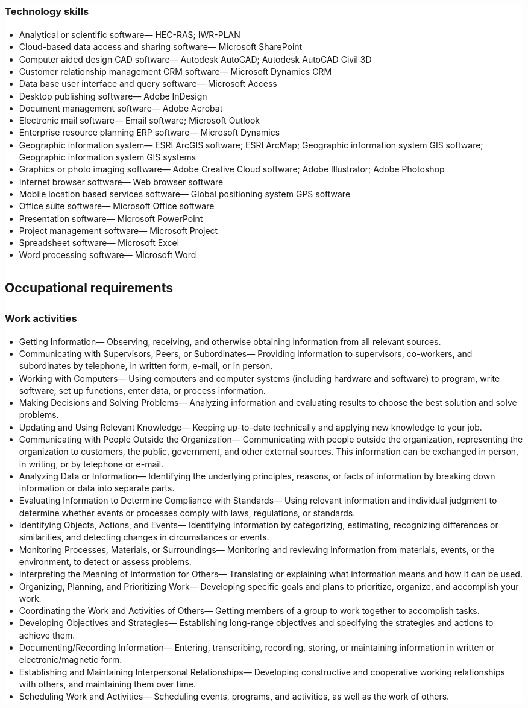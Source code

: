 ### Technology skills
- Analytical or scientific software— HEC-RAS; IWR-PLAN
- Cloud-based data access and sharing software— Microsoft SharePoint
- Computer aided design CAD software— Autodesk AutoCAD; Autodesk AutoCAD Civil 3D
- Customer relationship management CRM software— Microsoft Dynamics CRM
- Data base user interface and query software— Microsoft Access
- Desktop publishing software— Adobe InDesign
- Document management software— Adobe Acrobat
- Electronic mail software— Email software; Microsoft Outlook
- Enterprise resource planning ERP software— Microsoft Dynamics
- Geographic information system— ESRI ArcGIS software; ESRI ArcMap; Geographic information system GIS software; Geographic information system GIS systems
- Graphics or photo imaging software— Adobe Creative Cloud software; Adobe Illustrator; Adobe Photoshop
- Internet browser software— Web browser software
- Mobile location based services software— Global positioning system GPS software
- Office suite software— Microsoft Office software
- Presentation software— Microsoft PowerPoint
- Project management software— Microsoft Project
- Spreadsheet software— Microsoft Excel
- Word processing software— Microsoft Word

## Occupational requirements
### Work activities
- Getting Information— Observing, receiving, and otherwise obtaining information from all relevant sources.
- Communicating with Supervisors, Peers, or Subordinates— Providing information to supervisors, co-workers, and subordinates by telephone, in written form, e-mail, or in person.
- Working with Computers— Using computers and computer systems (including hardware and software) to program, write software, set up functions, enter data, or process information.
- Making Decisions and Solving Problems— Analyzing information and evaluating results to choose the best solution and solve problems.
- Updating and Using Relevant Knowledge— Keeping up-to-date technically and applying new knowledge to your job.
- Communicating with People Outside the Organization— Communicating with people outside the organization, representing the organization to customers, the public, government, and other external sources. This information can be exchanged in person, in writing, or by telephone or e-mail.
- Analyzing Data or Information— Identifying the underlying principles, reasons, or facts of information by breaking down information or data into separate parts.
- Evaluating Information to Determine Compliance with Standards— Using relevant information and individual judgment to determine whether events or processes comply with laws, regulations, or standards.
- Identifying Objects, Actions, and Events— Identifying information by categorizing, estimating, recognizing differences or similarities, and detecting changes in circumstances or events.
- Monitoring Processes, Materials, or Surroundings— Monitoring and reviewing information from materials, events, or the environment, to detect or assess problems.
- Interpreting the Meaning of Information for Others— Translating or explaining what information means and how it can be used.
- Organizing, Planning, and Prioritizing Work— Developing specific goals and plans to prioritize, organize, and accomplish your work.
- Coordinating the Work and Activities of Others— Getting members of a group to work together to accomplish tasks.
- Developing Objectives and Strategies— Establishing long-range objectives and specifying the strategies and actions to achieve them.
- Documenting/Recording Information— Entering, transcribing, recording, storing, or maintaining information in written or electronic/magnetic form.
- Establishing and Maintaining Interpersonal Relationships— Developing constructive and cooperative working relationships with others, and maintaining them over time.
- Scheduling Work and Activities— Scheduling events, programs, and activities, as well as the work of others.